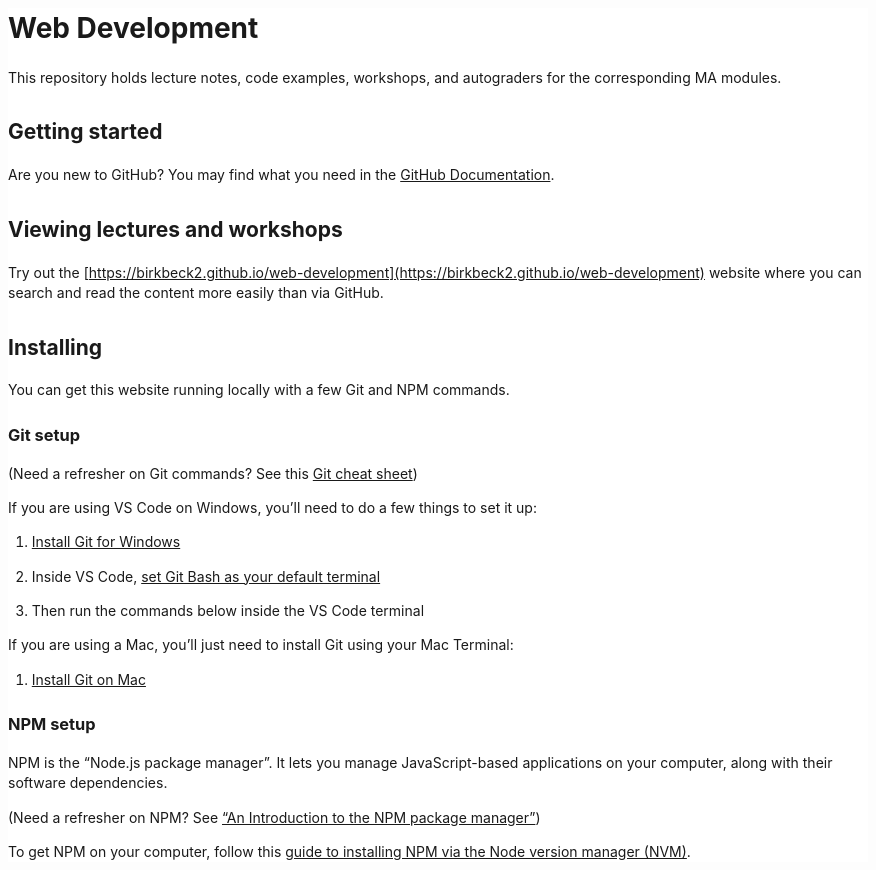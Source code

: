 # Web Development

This repository holds lecture notes, code examples, workshops, and
autograders for the corresponding MA modules.

## Getting started

Are you new to GitHub? You may find what you need in the [GitHub Documentation](https://docs.github.com/).

## Viewing lectures and workshops

Try out the
[https://birkbeck2.github.io/web-development](https://birkbeck2.github.io/web-development)
website where you can search and read the content more easily than via
GitHub.

## Installing

You can get this website running locally with a few Git and NPM commands.

### Git setup

(Need a refresher on Git commands? See this [Git cheat
sheet](https://training.github.com/downloads/github-git-cheat-sheet/))

If you are using VS Code on Windows, you’ll need to do a few things to set
it up:

1. [Install Git for Windows](https://gitforwindows.org/)

2. Inside VS Code, [set Git Bash as your
   default terminal](https://code.visualstudio.com/docs/sourcecontrol/intro-to-git#_git-bash-on-windows)

3. Then run the commands below inside the VS Code terminal

If you are using a Mac, you’ll just need to install Git using your Mac
Terminal:

1. [Install Git on Mac](https://git-scm.com/book/en/v2/Getting-Started-Installing-Git#_installing_on_macos)

### NPM setup

NPM is the “Node.js package manager”. It lets you manage JavaScript-based
applications on your computer, along with their software dependencies.

(Need a refresher on NPM? See [“An Introduction to the NPM package
manager”](https://nodejs.org/en/learn/getting-started/an-introduction-to-the-npm-package-manager))

To get NPM on your computer, follow this [guide to installing NPM via the
Node version manager (NVM)](https://www.freecodecamp.org/news/node-version-manager-nvm-install-guide/).
